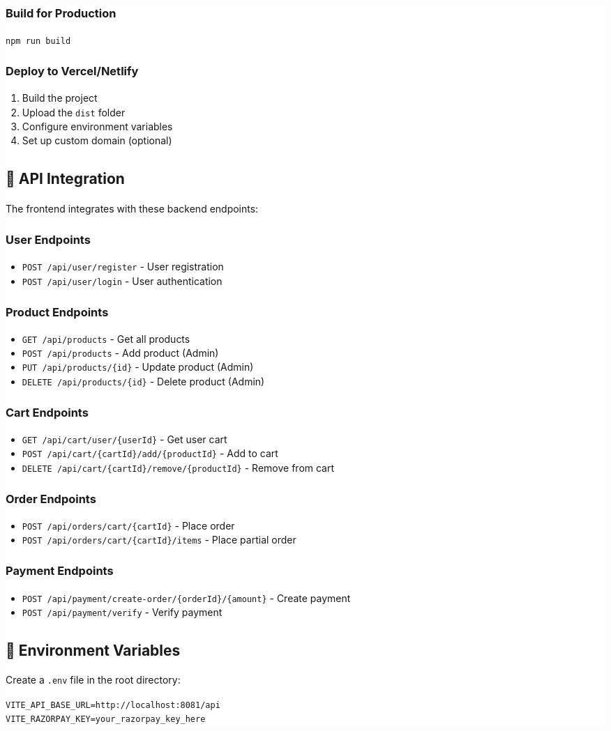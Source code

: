 ### Build for Production

```bash
npm run build
```

### Deploy to Vercel/Netlify

1. Build the project
2. Upload the `dist` folder
3. Configure environment variables
4. Set up custom domain (optional)

## 🤝 API Integration

The frontend integrates with these backend endpoints:

### User Endpoints

- `POST /api/user/register` - User registration
- `POST /api/user/login` - User authentication

### Product Endpoints

- `GET /api/products` - Get all products
- `POST /api/products` - Add product (Admin)
- `PUT /api/products/{id}` - Update product (Admin)
- `DELETE /api/products/{id}` - Delete product (Admin)

### Cart Endpoints

- `GET /api/cart/user/{userId}` - Get user cart
- `POST /api/cart/{cartId}/add/{productId}` - Add to cart
- `DELETE /api/cart/{cartId}/remove/{productId}` - Remove from cart

### Order Endpoints

- `POST /api/orders/cart/{cartId}` - Place order
- `POST /api/orders/cart/{cartId}/items` - Place partial order

### Payment Endpoints

- `POST /api/payment/create-order/{orderId}/{amount}` - Create payment
- `POST /api/payment/verify` - Verify payment

## 📝 Environment Variables

Create a `.env` file in the root directory:

```env
VITE_API_BASE_URL=http://localhost:8081/api
VITE_RAZORPAY_KEY=your_razorpay_key_here
```
